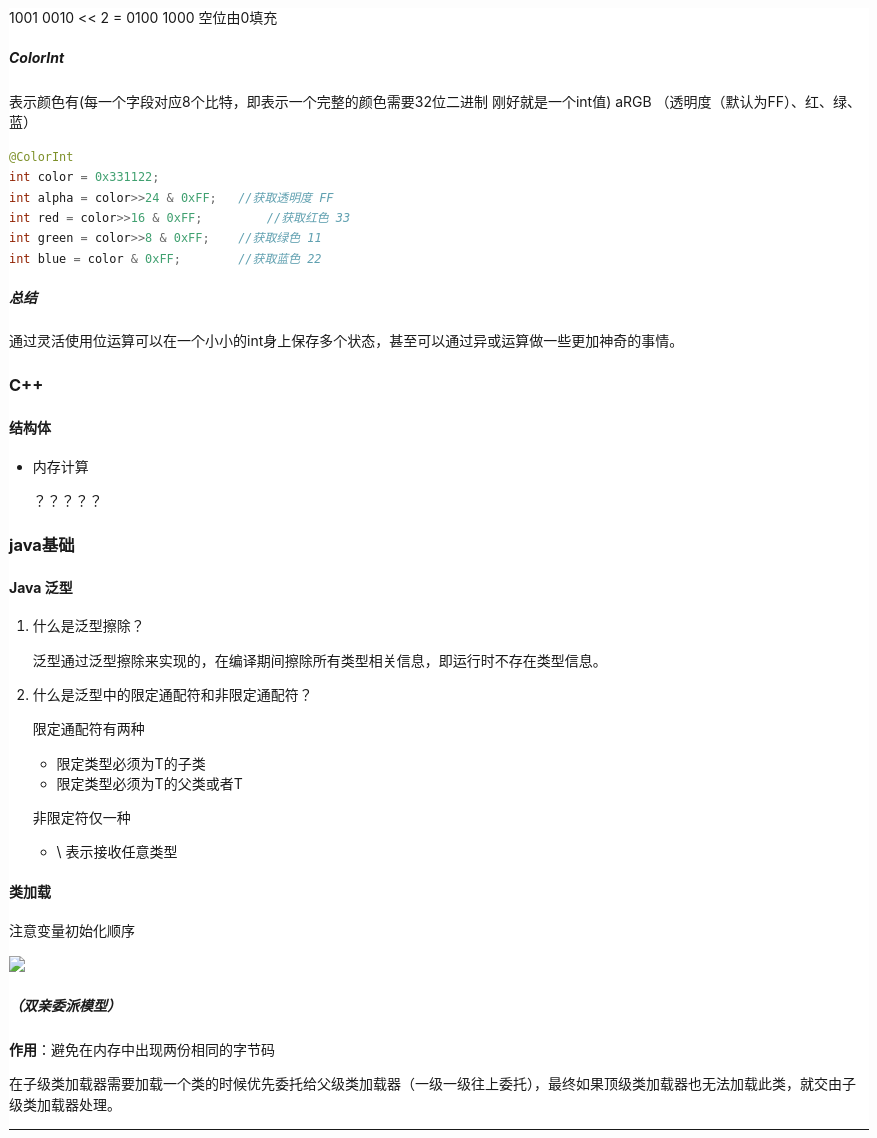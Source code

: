    1001 0010 << 2 = 0100 1000 空位由0填充

##### ColorInt

表示颜色有(每一个字段对应8个比特，即表示一个完整的颜色需要32位二进制 刚好就是一个int值) aRGB （透明度（默认为FF）、红、绿、蓝）

```java
@ColorInt
int color = 0x331122;
int alpha = color>>24 & 0xFF; 	//获取透明度 FF
int red = color>>16 & 0xFF; 		//获取红色 33
int green = color>>8 & 0xFF;	//获取绿色 11
int blue = color & 0xFF;		//获取蓝色 22
```

##### 总结

通过灵活使用位运算可以在一个小小的int身上保存多个状态，甚至可以通过异或运算做一些更加神奇的事情。

### C++

#### 结构体

- 内存计算

  ？？？？？

### java基础

#### Java 泛型

1. 什么是泛型擦除？

   泛型通过泛型擦除来实现的，在编译期间擦除所有类型相关信息，即运行时不存在类型信息。

2. 什么是泛型中的限定通配符和非限定通配符？

   限定通配符有两种 

   - <? extends T> 限定类型必须为T的子类
   - <? super T> 限定类型必须为T的父类或者T

   非限定符仅一种

   - <?>  \<T> 表示接收任意类型

#### 类加载

注意变量初始化顺序

![](https://img-blog.csdn.net/20160504235346278?watermark/2/text/aHR0cDovL2Jsb2cuY3Nkbi5uZXQv/font/5a6L5L2T/fontsize/400/fill/I0JBQkFCMA==/dissolve/70/gravity/Center)

##### （双亲委派模型）

**作用**：避免在内存中出现两份相同的字节码

在子级类加载器需要加载一个类的时候优先委托给父级类加载器（一级一级往上委托），最终如果顶级类加载器也无法加载此类，就交由子级类加载器处理。

***
